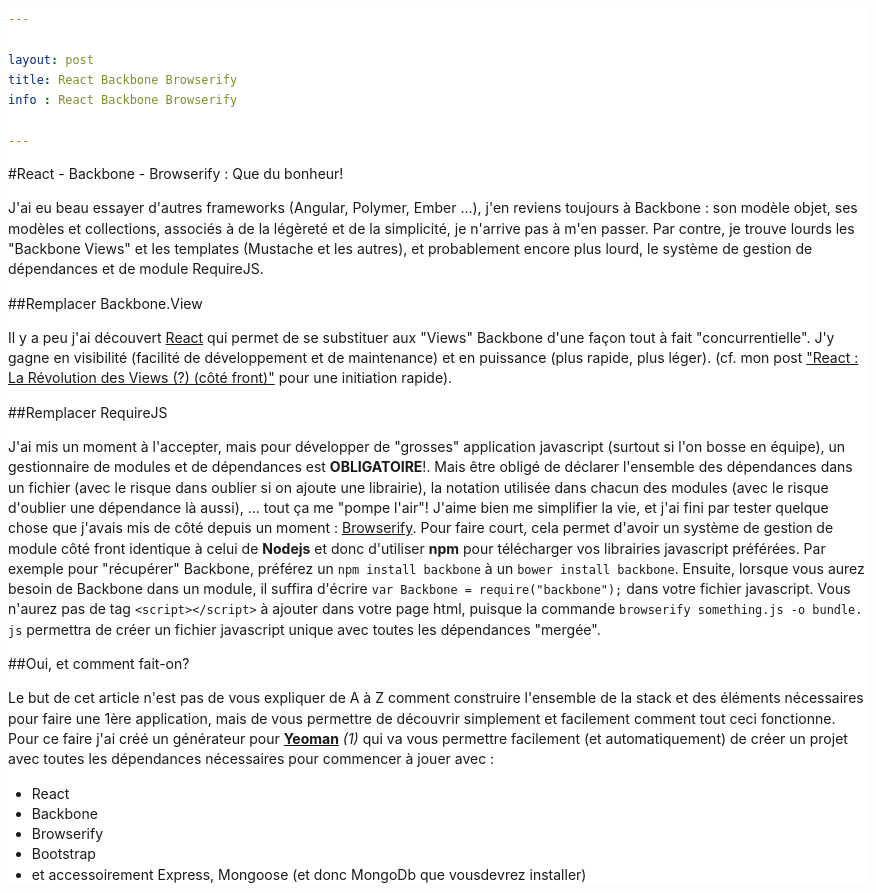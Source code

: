 ```yaml
---

layout: post
title: React Backbone Browserify
info : React Backbone Browserify

---
```


#React - Backbone - Browserify : Que du bonheur!

J'ai eu beau essayer d'autres frameworks (Angular, Polymer, Ember ...), j'en reviens toujours à Backbone : son modèle objet, ses modèles et collections, associés à de la légèreté et de la simplicité, je n'arrive pas à m'en passer. Par contre, je trouve lourds les "Backbone Views" et les templates (Mustache et les autres), et probablement encore plus lourd, le système de gestion de dépendances et de module RequireJS.

##Remplacer Backbone.View

Il y a peu j'ai découvert [React](http://facebook.github.io/react/) qui permet de se substituer aux "Views" Backbone d'une façon tout à fait "concurrentielle". J'y gagne en visibilité (facilité de développement et de maintenance) et en puissance (plus rapide, plus léger). (cf. mon post ["React : La Révolution des Views (?) (côté front)"](http://k33g.github.io/2014/01/30/V.html) pour une initiation rapide).

##Remplacer RequireJS

J'ai mis un moment à l'accepter, mais pour développer de "grosses" application javascript (surtout si l'on bosse en équipe), un gestionnaire de modules et de dépendances est **OBLIGATOIRE**!.
Mais être obligé de déclarer l'ensemble des dépendances dans un fichier (avec le risque dans oublier si on ajoute une librairie), la notation utilisée dans chacun des modules (avec le risque d'oublier une dépendance là aussi), ... tout ça me "pompe l'air"!
J'aime bien me simplifier la vie, et j'ai fini par tester quelque chose que j'avais mis de côté depuis un moment : [Browserify](http://browserify.org/). Pour faire court, cela permet d'avoir un système de gestion de module côté front identique à celui de **Nodejs** et donc d'utiliser **npm** pour télécharger vos librairies javascript préférées. Par exemple pour "récupérer" Backbone, préférez un `npm install backbone` à un `bower install backbone`. Ensuite, lorsque vous aurez besoin de Backbone dans un module, il suffira d'écrire `var Backbone = require("backbone");` dans votre fichier javascript. Vous n'aurez pas de tag `<script></script>` à ajouter dans votre page html, puisque la commande `browserify something.js -o bundle.js` permettra de créer un fichier javascript unique avec toutes les dépendances "mergée".

##Oui, et comment fait-on?

Le but de cet article n'est pas de vous expliquer de A à Z comment construire l'ensemble de la stack et des éléments nécessaires pour faire une 1ère application, mais de vous permettre de découvrir simplement et facilement comment tout ceci fonctionne. Pour ce faire j'ai créé un générateur pour **[Yeoman](http://yeoman.io/)** *(1)* qui va vous permettre facilement (et automatiquement) de créer un projet avec toutes les dépendances nécessaires pour commencer à jouer avec :

- React
- Backbone
- Browserify
- Bootstrap
- et accessoirement Express, Mongoose (et donc MongoDb que vousdevrez installer)
